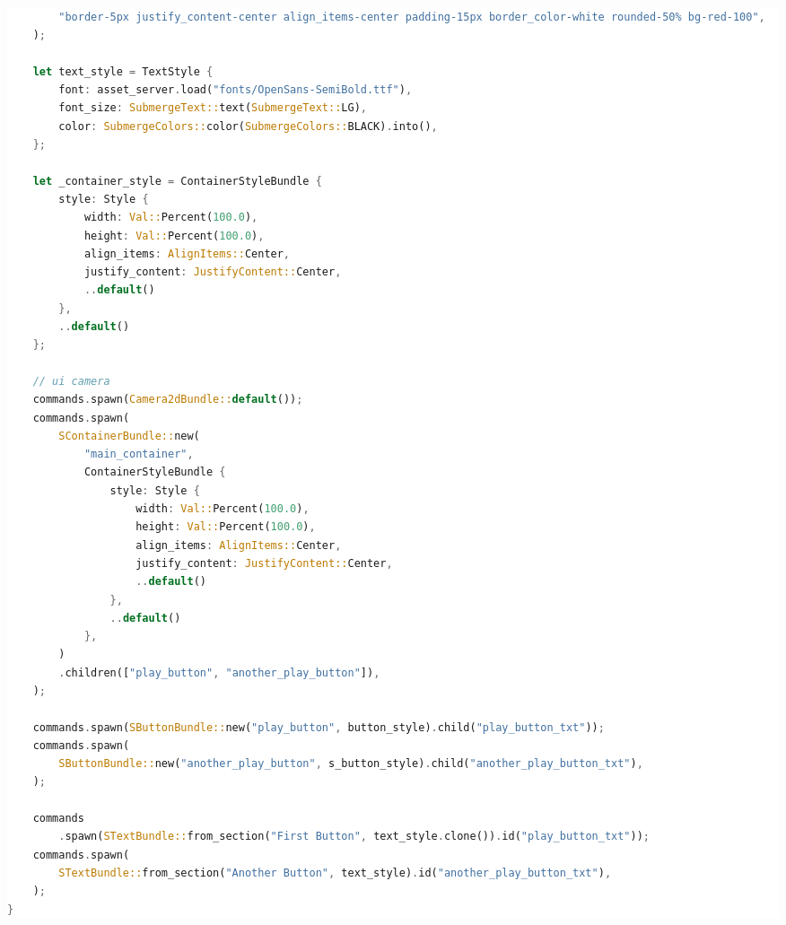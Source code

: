 ```rust
        "border-5px justify_content-center align_items-center padding-15px border_color-white rounded-50% bg-red-100",
    );

    let text_style = TextStyle {
        font: asset_server.load("fonts/OpenSans-SemiBold.ttf"),
        font_size: SubmergeText::text(SubmergeText::LG),
        color: SubmergeColors::color(SubmergeColors::BLACK).into(),
    };

    let _container_style = ContainerStyleBundle {
        style: Style {
            width: Val::Percent(100.0),
            height: Val::Percent(100.0),
            align_items: AlignItems::Center,
            justify_content: JustifyContent::Center,
            ..default()
        },
        ..default()
    };

    // ui camera
    commands.spawn(Camera2dBundle::default());
    commands.spawn(
        SContainerBundle::new(
            "main_container",
            ContainerStyleBundle {
                style: Style {
                    width: Val::Percent(100.0),
                    height: Val::Percent(100.0),
                    align_items: AlignItems::Center,
                    justify_content: JustifyContent::Center,
                    ..default()
                },
                ..default()
            },
        )
        .children(["play_button", "another_play_button"]),
    );

    commands.spawn(SButtonBundle::new("play_button", button_style).child("play_button_txt"));
    commands.spawn(
        SButtonBundle::new("another_play_button", s_button_style).child("another_play_button_txt"),
    );

    commands
        .spawn(STextBundle::from_section("First Button", text_style.clone()).id("play_button_txt"));
    commands.spawn(
        STextBundle::from_section("Another Button", text_style).id("another_play_button_txt"),
    );
}
```
